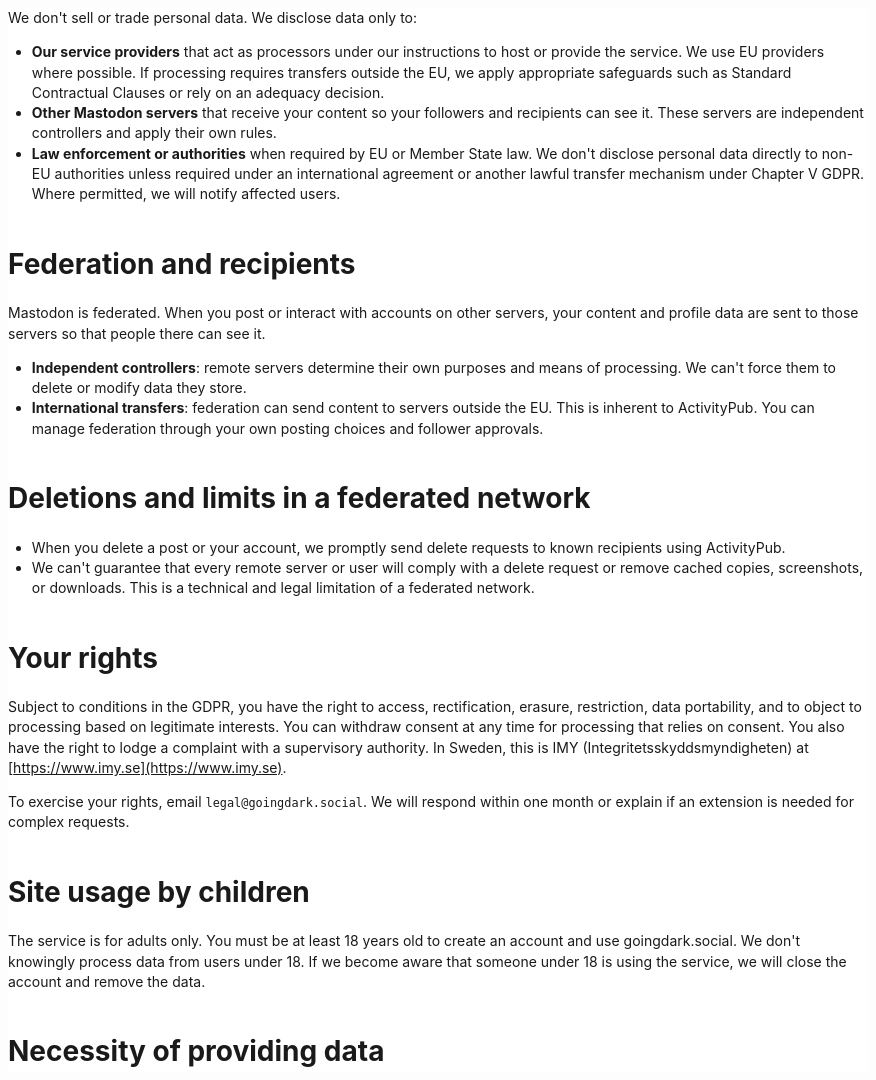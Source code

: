 We don't sell or trade personal data. We disclose data only to:

* **Our service providers** that act as processors under our instructions to host or provide the service. We use EU providers where possible. If processing requires transfers outside the EU, we apply appropriate safeguards such as Standard Contractual Clauses or rely on an adequacy decision.
* **Other Mastodon servers** that receive your content so your followers and recipients can see it. These servers are independent controllers and apply their own rules.
* **Law enforcement or authorities** when required by EU or Member State law. We don't disclose personal data directly to non-EU authorities unless required under an international agreement or another lawful transfer mechanism under Chapter V GDPR. Where permitted, we will notify affected users.

# Federation and recipients

Mastodon is federated. When you post or interact with accounts on other servers, your content and profile data are sent to those servers so that people there can see it.

* **Independent controllers**: remote servers determine their own purposes and means of processing. We can't force them to delete or modify data they store.
* **International transfers**: federation can send content to servers outside the EU. This is inherent to ActivityPub. You can manage federation through your own posting choices and follower approvals.

# Deletions and limits in a federated network

* When you delete a post or your account, we promptly send delete requests to known recipients using ActivityPub.
* We can't guarantee that every remote server or user will comply with a delete request or remove cached copies, screenshots, or downloads. This is a technical and legal limitation of a federated network.

# Your rights

Subject to conditions in the GDPR, you have the right to access, rectification, erasure, restriction, data portability, and to object to processing based on legitimate interests. You can withdraw consent at any time for processing that relies on consent. You also have the right to lodge a complaint with a supervisory authority. In Sweden, this is IMY (Integritetsskyddsmyndigheten) at [https://www.imy.se](https://www.imy.se).

To exercise your rights, email `legal@goingdark.social`. We will respond within one month or explain if an extension is needed for complex requests.

# Site usage by children

The service is for adults only. You must be at least 18 years old to create an account and use goingdark.social. We don't knowingly process data from users under 18. If we become aware that someone under 18 is using the service, we will close the account and remove the data.

# Necessity of providing data
